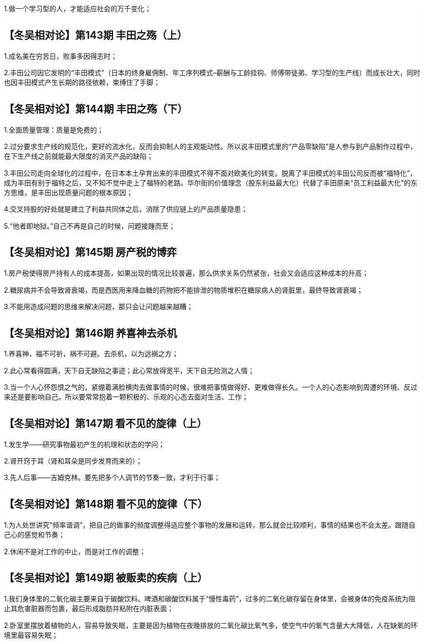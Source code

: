 1.做一个学习型的人，才能适应社会的万千变化；

## 【冬吴相对论】第143期 丰田之殇（上）

1.成名美在穷苦日，败事多因得志时；

2.丰田公司因它发明的“丰田模式”（日本的终身雇佣制、年工序列模式–薪酬与工龄挂钩、师傅带徒弟、学习型的生产线）而成长壮大，同时也因丰田模式产生长期的路径依赖，束缚住了手脚；

## 【冬吴相对论】第144期 丰田之殇（下）

1.全面质量管理：质量是免费的；

2.过分要求生产线的规范化，更好的流水化，反而会抑制人的主观能动性。所以说丰田模式里的“产品零缺陷”是人参与到产品制作过程中，在下生产线之前就能最大限度的消灭产品的缺陷；

3.丰田公司走向全球化的过程中，在日本本土孕育出来的丰田模式不得不面对欧美化的转变。脱离了丰田模式的丰田公司反而被“福特化”，成为丰田有别于福特之后，又不知不觉中走上了福特的老路。华尔街的价值理念（股东利益最大化）代替了丰田原来“员工利益最大化”的东方思维，是丰田出现质量问题的根本原因；

4.交叉持股的好处就是建立了利益共同体之后，消除了供应链上的产品质量隐患；

5.“他者即地狱。”自己不再是自己的时候，问题接踵而至；

## 【冬吴相对论】第145期 房产税的博弈

1.房产税使得房产持有人的成本提高，如果出现的情况比较普遍，那么供求关系仍然紧张，社会又会适应这种成本的升高；

2.糖尿病并不会导致肾衰竭，而是西医用来降血糖的药物把不能排泄的物质堆积在糖尿病人的肾脏里，最终导致肾衰竭；

3.不能用造成问题的思维来解决问题，那只会让问题越来越糟；

## 【冬吴相对论】第146期 养喜神去杀机

1.养喜神，福不可祈，祸不可避。去杀机，以为远祸之方；

2.此心常看得圆满，天下自无缺陷之事迹；此心常放得宽平，天下自无险测之人情；

3.当一个人心怀怨恨之气的，紧绷着满脸横肉去做事情的时候，很难把事情做得好、更难做得长久。一个人的心态影响到周遭的环境、反过来还是要影响自己。所以要常常抱着一颗积极的、乐观的心态去面对生活、工作；

## 【冬吴相对论】第147期 看不见的旋律（上）

1.发生学——研究事物最初产生的机理和状态的学问；

2.肾开窍于耳（肾和耳朵是同步发育而来的）；

3.先人后事——吉姆克林。要先把多个人调节的节奏一致，才利于行事；

## 【冬吴相对论】第148期 看不见的旋律（下）

1.为人处世讲究“频率谐调”，把自己的做事的频度调整得适应整个事物的发展和运转，那么就会比较顺利，事情的结果也不会太差。跟随自己心的感觉和节奏；

2.休闲不是对工作的中止，而是对工作的调整；

## 【冬吴相对论】第149期 被贩卖的疾病（上）

1.我们身体里的二氧化碳主要来自于碳酸饮料。啤酒和碳酸饮料属于“慢性毒药”，过多的二氧化碳存留在身体里，会被身体的免疫系统为阻止其危害脏器而包裹，最后形成脂肪并粘附在内脏表面；

2.卧室里摆放着植物的人，容易导致失眠，主要是因为植物在夜晚排放的二氧化碳比氧气多，使空气中的氧气含量大大降低，人在缺氧的环境里最容易失眠；
